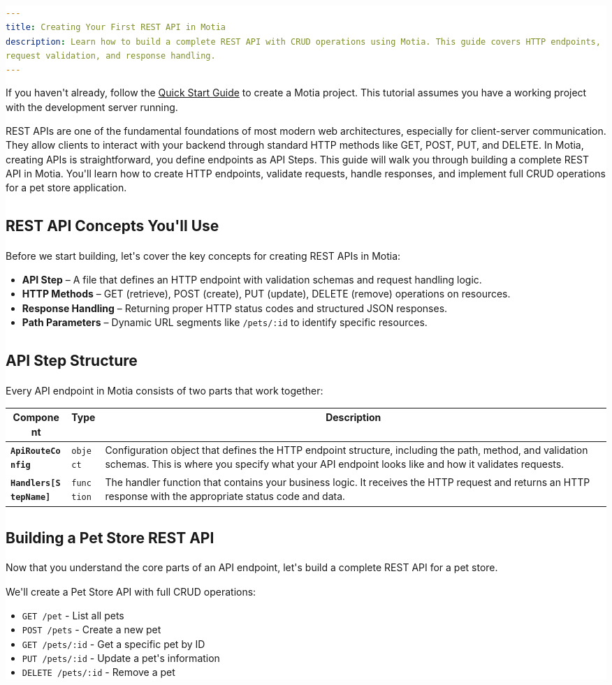 ```yaml
---
title: Creating Your First REST API in Motia
description: Learn how to build a complete REST API with CRUD operations using Motia. This guide covers HTTP endpoints, request validation, and response handling.
---
```

If you haven't already, follow the [Quick Start Guide](/docs/getting-started/quick-start) to create a Motia project. This tutorial assumes you have a working project with the development server running.

REST APIs are one of the fundamental foundations of most modern web architectures, especially for client-server communication. They allow clients to interact with your backend through standard HTTP methods like GET, POST, PUT, and DELETE. In Motia, creating APIs is straightforward, you define endpoints as API Steps.
This guide will walk you through building a complete REST API in Motia. You'll learn how to create HTTP endpoints, validate requests, handle responses, and implement full CRUD operations for a pet store application.

## REST API Concepts You'll Use

Before we start building, let's cover the key concepts for creating REST APIs in Motia:

- **API Step** – A file that defines an HTTP endpoint with validation schemas and request handling logic.
- **HTTP Methods** – GET (retrieve), POST (create), PUT (update), DELETE (remove) operations on resources.
- **Response Handling** – Returning proper HTTP status codes and structured JSON responses.
- **Path Parameters** – Dynamic URL segments like `/pets/:id` to identify specific resources.

## API Step Structure

Every API endpoint in Motia consists of two parts that work together:

| Component | Type | Description |
|-----------|------|-------------|
| **`ApiRouteConfig`** | `object` | Configuration object that defines the HTTP endpoint structure, including the path, method, and validation schemas. This is where you specify what your API endpoint looks like and how it validates requests. |
| **`Handlers[StepName]`** | `function` | The handler function that contains your business logic. It receives the HTTP request and returns an HTTP response with the appropriate status code and data. |

## Building a Pet Store REST API

Now that you understand the core parts of an API endpoint, let's build a complete REST API for a pet store.

We'll create a Pet Store API with full CRUD operations:
- `GET /pet` - List all pets
- `POST /pets` - Create a new pet
- `GET /pets/:id` - Get a specific pet by ID
- `PUT /pets/:id` - Update a pet's information
- `DELETE /pets/:id` - Remove a pet
